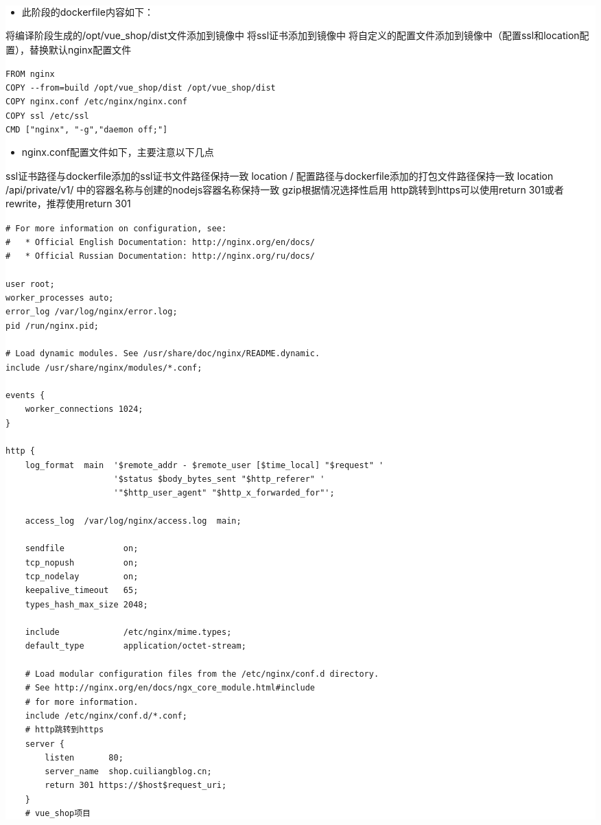 - 此阶段的dockerfile内容如下：

将编译阶段生成的/opt/vue_shop/dist文件添加到镜像中
将ssl证书添加到镜像中
将自定义的配置文件添加到镜像中（配置ssl和location配置），替换默认nginx配置文件

```
FROM nginx
COPY --from=build /opt/vue_shop/dist /opt/vue_shop/dist
COPY nginx.conf /etc/nginx/nginx.conf
COPY ssl /etc/ssl
CMD ["nginx", "-g","daemon off;"]
```

- nginx.conf配置文件如下，主要注意以下几点

ssl证书路径与dockerfile添加的ssl证书文件路径保持一致
location / 配置路径与dockerfile添加的打包文件路径保持一致
location /api/private/v1/ 中的容器名称与创建的nodejs容器名称保持一致
gzip根据情况选择性启用
http跳转到https可以使用return 301或者rewrite，推荐使用return 301

```
# For more information on configuration, see:
#   * Official English Documentation: http://nginx.org/en/docs/
#   * Official Russian Documentation: http://nginx.org/ru/docs/

user root;
worker_processes auto;
error_log /var/log/nginx/error.log;
pid /run/nginx.pid;

# Load dynamic modules. See /usr/share/doc/nginx/README.dynamic.
include /usr/share/nginx/modules/*.conf;

events {
    worker_connections 1024;
}

http {
    log_format  main  '$remote_addr - $remote_user [$time_local] "$request" '
                      '$status $body_bytes_sent "$http_referer" '
                      '"$http_user_agent" "$http_x_forwarded_for"';

    access_log  /var/log/nginx/access.log  main;

    sendfile            on;
    tcp_nopush          on;
    tcp_nodelay         on;
    keepalive_timeout   65;
    types_hash_max_size 2048;

    include             /etc/nginx/mime.types;
    default_type        application/octet-stream;

    # Load modular configuration files from the /etc/nginx/conf.d directory.
    # See http://nginx.org/en/docs/ngx_core_module.html#include
    # for more information.
    include /etc/nginx/conf.d/*.conf;
    # http跳转到https
    server {
        listen       80;
        server_name  shop.cuiliangblog.cn;
        return 301 https://$host$request_uri;
    }
    # vue_shop项目
```